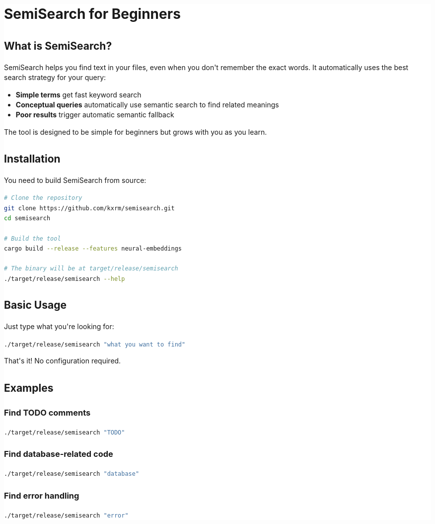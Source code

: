 # SemiSearch for Beginners

## What is SemiSearch?

SemiSearch helps you find text in your files, even when you don't remember the exact words. It automatically uses the best search strategy for your query:

- **Simple terms** get fast keyword search
- **Conceptual queries** automatically use semantic search to find related meanings
- **Poor results** trigger automatic semantic fallback

The tool is designed to be simple for beginners but grows with you as you learn.

## Installation

You need to build SemiSearch from source:

```bash
# Clone the repository
git clone https://github.com/kxrm/semisearch.git
cd semisearch

# Build the tool
cargo build --release --features neural-embeddings

# The binary will be at target/release/semisearch
./target/release/semisearch --help
```

## Basic Usage

Just type what you're looking for:
```bash
./target/release/semisearch "what you want to find"
```

That's it! No configuration required.

## Examples

### Find TODO comments
```bash
./target/release/semisearch "TODO"
```

### Find database-related code
```bash
./target/release/semisearch "database"
```

### Find error handling
```bash
./target/release/semisearch "error"
```
